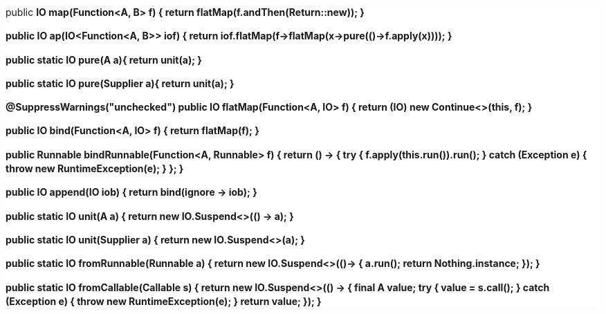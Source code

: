   public <B> IO<B> map(Function<A, B> f) {
    return flatMap(f.andThen(Return::new));
  }

  public <B> IO<B> ap(IO<Function<A, B>> iof) {
    return iof.flatMap(f->flatMap(x->pure(()->f.apply(x))));
  }

  public static <A> IO<A> pure(A a){
    return unit(a);
  }

  public static <A> IO<A> pure(Supplier<A> a){
    return unit(a);
  }

  @SuppressWarnings("unchecked")
  public <B> IO<B> flatMap(Function<A, IO<B>> f) {
    return (IO<B>) new Continue<>(this, f);
  }

  public <B> IO<B> bind(Function<A, IO<B>> f) {
    return flatMap(f);
  }

  public Runnable bindRunnable(Function<A, Runnable> f) {
    return () -> {
      try {
        f.apply(this.run()).run();
      } catch (Exception e) {
        throw new RuntimeException(e);
      }
    };
  }

  public <B> IO<B> append(IO<B> iob) {
    return bind(ignore -> iob);
  }

  public static <A> IO<A> unit(A a) {
    return new IO.Suspend<>(() -> a);
  }

  public static <A> IO<A> unit(Supplier<A> a) {
    return new IO.Suspend<>(a);
  }

  public static IO<Nothing> fromRunnable(Runnable a) {
    return new IO.Suspend<>(()-> {
      a.run();
      return Nothing.instance;
    });
  }

  public static <A> IO<A> fromCallable(Callable<A> s) {
    return new IO.Suspend<>(() -> {
      final A value;
      try {
        value = s.call();
      } catch (Exception e) {
        throw new RuntimeException(e);
      }
      return value;
    });
  }
